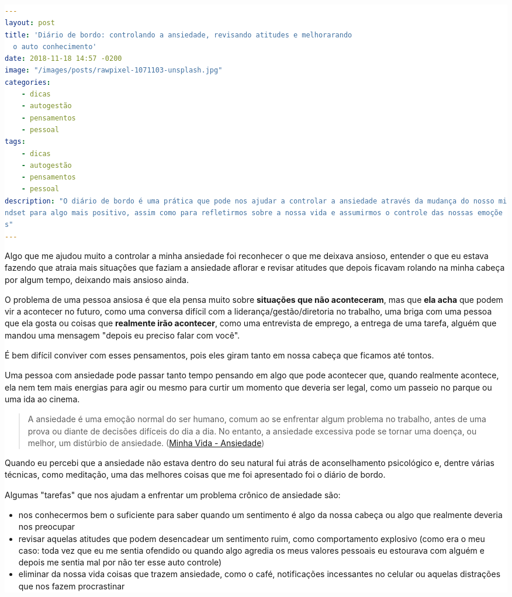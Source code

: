 ```yaml
---
layout: post
title: 'Diário de bordo: controlando a ansiedade, revisando atitudes e melhorarando
  o auto conhecimento'
date: 2018-11-18 14:57 -0200
image: "/images/posts/rawpixel-1071103-unsplash.jpg"
categories:
    - dicas
    - autogestão
    - pensamentos
    - pessoal
tags:
    - dicas
    - autogestão
    - pensamentos
    - pessoal
description: "O diário de bordo é uma prática que pode nos ajudar a controlar a ansiedade através da mudança do nosso mindset para algo mais positivo, assim como para refletirmos sobre a nossa vida e assumirmos o controle das nossas emoções"
---
```


Algo que me ajudou muito a controlar a minha ansiedade foi reconhecer o que me deixava ansioso, entender o que eu estava fazendo que atraia mais situações que faziam a ansiedade aflorar e revisar atitudes que depois ficavam rolando na minha cabeça por algum tempo, deixando mais ansioso ainda.

O problema de uma pessoa ansiosa é que ela pensa muito sobre **situações que não aconteceram**, mas que **ela acha** que podem vir a acontecer no futuro, como uma conversa difícil com a liderança/gestão/diretoria no trabalho, uma briga com uma pessoa que ela gosta ou coisas que **realmente irão acontecer**, como uma entrevista de emprego, a entrega de uma tarefa, alguém que mandou uma mensagem "depois eu preciso falar com você".

É bem difícil conviver com esses pensamentos, pois eles giram tanto em nossa cabeça que ficamos até tontos.

Uma pessoa com ansiedade pode passar tanto tempo pensando em algo que pode acontecer que, quando realmente acontece, ela nem tem mais energias para agir ou mesmo para curtir um momento que deveria ser legal, como um passeio no parque ou uma ida ao cinema.

> A ansiedade é uma emoção normal do ser humano, comum ao se enfrentar algum problema no trabalho, antes de uma prova ou diante de decisões difíceis do dia a dia. No entanto, a ansiedade excessiva pode se tornar uma doença, ou melhor, um distúrbio de ansiedade. ([Minha Vida - Ansiedade](https://www.minhavida.com.br/saude/temas/ansiedade))

Quando eu percebi que a ansiedade não estava dentro do seu natural fui atrás de aconselhamento psicológico e, dentre várias técnicas, como meditação, uma das melhores coisas que me foi apresentado foi o diário de bordo.

Algumas "tarefas" que nos ajudam a enfrentar um problema crônico de ansiedade são:

- nos conhecermos bem o suficiente para saber quando um sentimento é algo da nossa cabeça ou algo que realmente deveria nos preocupar
- revisar aquelas atitudes que podem desencadear um sentimento ruim, como comportamento explosivo (como era o meu caso: toda vez que eu me sentia ofendido ou quando algo agredia os meus valores pessoais eu estourava com alguém e depois me sentia mal por não ter esse auto controle)
- eliminar da nossa vida coisas que trazem ansiedade, como o café, notificações incessantes no celular ou aquelas distrações que nos fazem procrastinar
